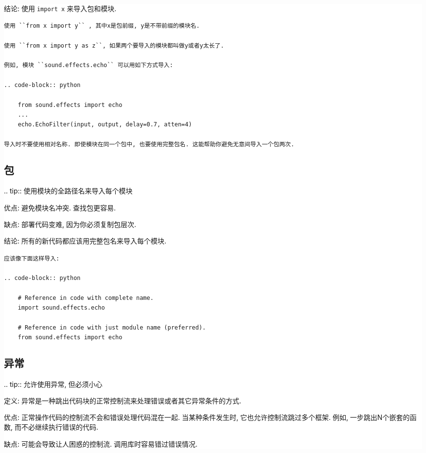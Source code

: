 结论:
    使用 ``import x`` 来导入包和模块.

    使用 ``from x import y`` , 其中x是包前缀, y是不带前缀的模块名.

    使用 ``from x import y as z``, 如果两个要导入的模块都叫做y或者y太长了.

    例如, 模块 ``sound.effects.echo`` 可以用如下方式导入:

    .. code-block:: python

        from sound.effects import echo
        ...
        echo.EchoFilter(input, output, delay=0.7, atten=4)

    导入时不要使用相对名称. 即使模块在同一个包中, 也要使用完整包名. 这能帮助你避免无意间导入一个包两次.

包
--------------------

.. tip::
    使用模块的全路径名来导入每个模块

优点:
    避免模块名冲突. 查找包更容易.

缺点:
    部署代码变难, 因为你必须复制包层次.

结论:
    所有的新代码都应该用完整包名来导入每个模块.

    应该像下面这样导入:

    .. code-block:: python

        # Reference in code with complete name.
        import sound.effects.echo

        # Reference in code with just module name (preferred).
        from sound.effects import echo

异常
--------------------

.. tip::
    允许使用异常, 但必须小心

定义:
    异常是一种跳出代码块的正常控制流来处理错误或者其它异常条件的方式.

优点:
    正常操作代码的控制流不会和错误处理代码混在一起. 当某种条件发生时, 它也允许控制流跳过多个框架. 例如, 一步跳出N个嵌套的函数, 而不必继续执行错误的代码.

缺点:
    可能会导致让人困惑的控制流. 调用库时容易错过错误情况.
